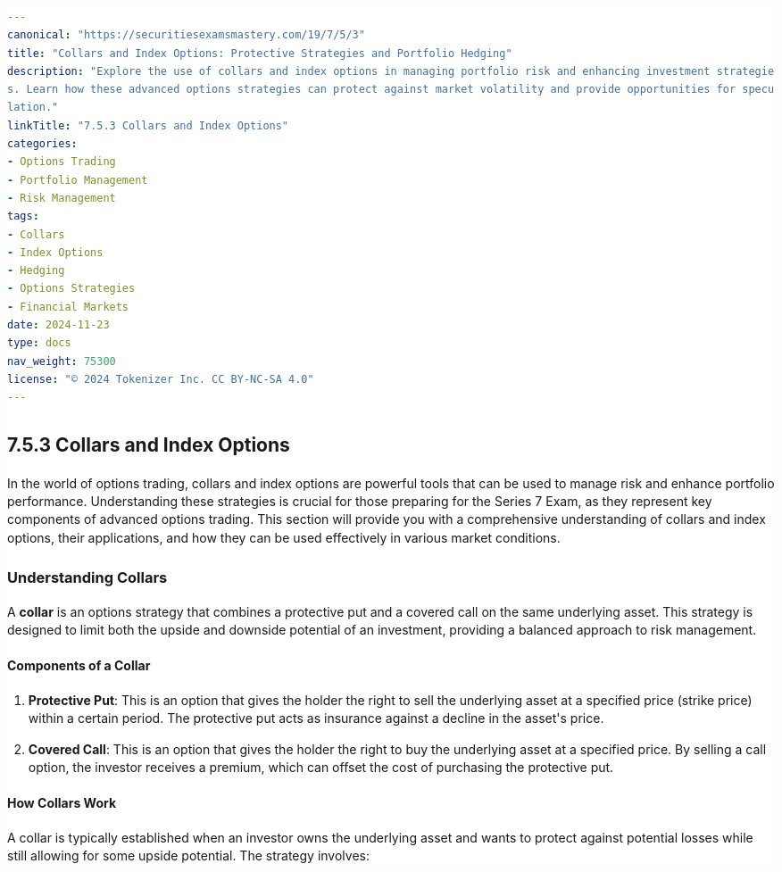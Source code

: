 ```yaml
---
canonical: "https://securitiesexamsmastery.com/19/7/5/3"
title: "Collars and Index Options: Protective Strategies and Portfolio Hedging"
description: "Explore the use of collars and index options in managing portfolio risk and enhancing investment strategies. Learn how these advanced options strategies can protect against market volatility and provide opportunities for speculation."
linkTitle: "7.5.3 Collars and Index Options"
categories:
- Options Trading
- Portfolio Management
- Risk Management
tags:
- Collars
- Index Options
- Hedging
- Options Strategies
- Financial Markets
date: 2024-11-23
type: docs
nav_weight: 75300
license: "© 2024 Tokenizer Inc. CC BY-NC-SA 4.0"
---
```


## 7.5.3 Collars and Index Options

In the world of options trading, collars and index options are powerful tools that can be used to manage risk and enhance portfolio performance. Understanding these strategies is crucial for those preparing for the Series 7 Exam, as they represent key components of advanced options trading. This section will provide you with a comprehensive understanding of collars and index options, their applications, and how they can be used effectively in various market conditions.

### Understanding Collars

A **collar** is an options strategy that combines a protective put and a covered call on the same underlying asset. This strategy is designed to limit both the upside and downside potential of an investment, providing a balanced approach to risk management.

#### Components of a Collar

1. **Protective Put**: This is an option that gives the holder the right to sell the underlying asset at a specified price (strike price) within a certain period. The protective put acts as insurance against a decline in the asset's price.

2. **Covered Call**: This is an option that gives the holder the right to buy the underlying asset at a specified price. By selling a call option, the investor receives a premium, which can offset the cost of purchasing the protective put.

#### How Collars Work

A collar is typically established when an investor owns the underlying asset and wants to protect against potential losses while still allowing for some upside potential. The strategy involves:
